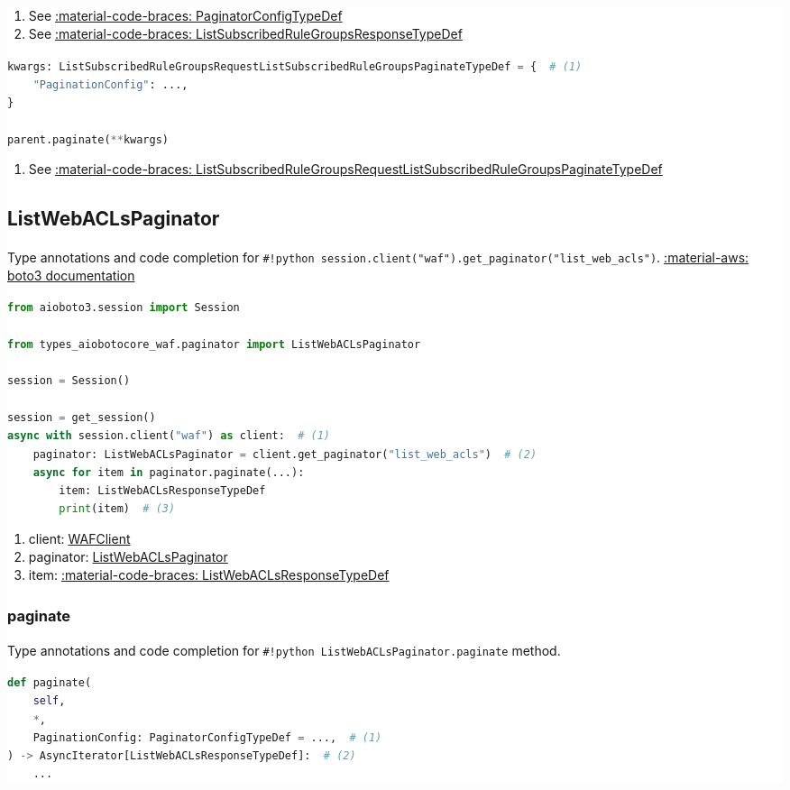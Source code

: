 1. See [:material-code-braces: PaginatorConfigTypeDef](./type_defs.md#paginatorconfigtypedef) 
2. See [:material-code-braces: ListSubscribedRuleGroupsResponseTypeDef](./type_defs.md#listsubscribedrulegroupsresponsetypedef) 


```python title="Usage example with kwargs"
kwargs: ListSubscribedRuleGroupsRequestListSubscribedRuleGroupsPaginateTypeDef = {  # (1)
    "PaginationConfig": ...,
}

parent.paginate(**kwargs)
```

1. See [:material-code-braces: ListSubscribedRuleGroupsRequestListSubscribedRuleGroupsPaginateTypeDef](./type_defs.md#listsubscribedrulegroupsrequestlistsubscribedrulegroupspaginatetypedef) 
## ListWebACLsPaginator

Type annotations and code completion for `#!python session.client("waf").get_paginator("list_web_acls")`.
[:material-aws: boto3 documentation](https://boto3.amazonaws.com/v1/documentation/api/latest/reference/services/waf.html#WAF.Paginator.ListWebACLs)

```python title="Usage example"
from aioboto3.session import Session

from types_aiobotocore_waf.paginator import ListWebACLsPaginator

session = Session()

session = get_session()
async with session.client("waf") as client:  # (1)
    paginator: ListWebACLsPaginator = client.get_paginator("list_web_acls")  # (2)
    async for item in paginator.paginate(...):
        item: ListWebACLsResponseTypeDef
        print(item)  # (3)
```

1. client: [WAFClient](./client.md)
2. paginator: [ListWebACLsPaginator](./paginators.md#listwebaclspaginator)
3. item: [:material-code-braces: ListWebACLsResponseTypeDef](./type_defs.md#listwebaclsresponsetypedef) 


### paginate

Type annotations and code completion for `#!python ListWebACLsPaginator.paginate` method.

```python title="Method definition"
def paginate(
    self,
    *,
    PaginationConfig: PaginatorConfigTypeDef = ...,  # (1)
) -> AsyncIterator[ListWebACLsResponseTypeDef]:  # (2)
    ...
```
